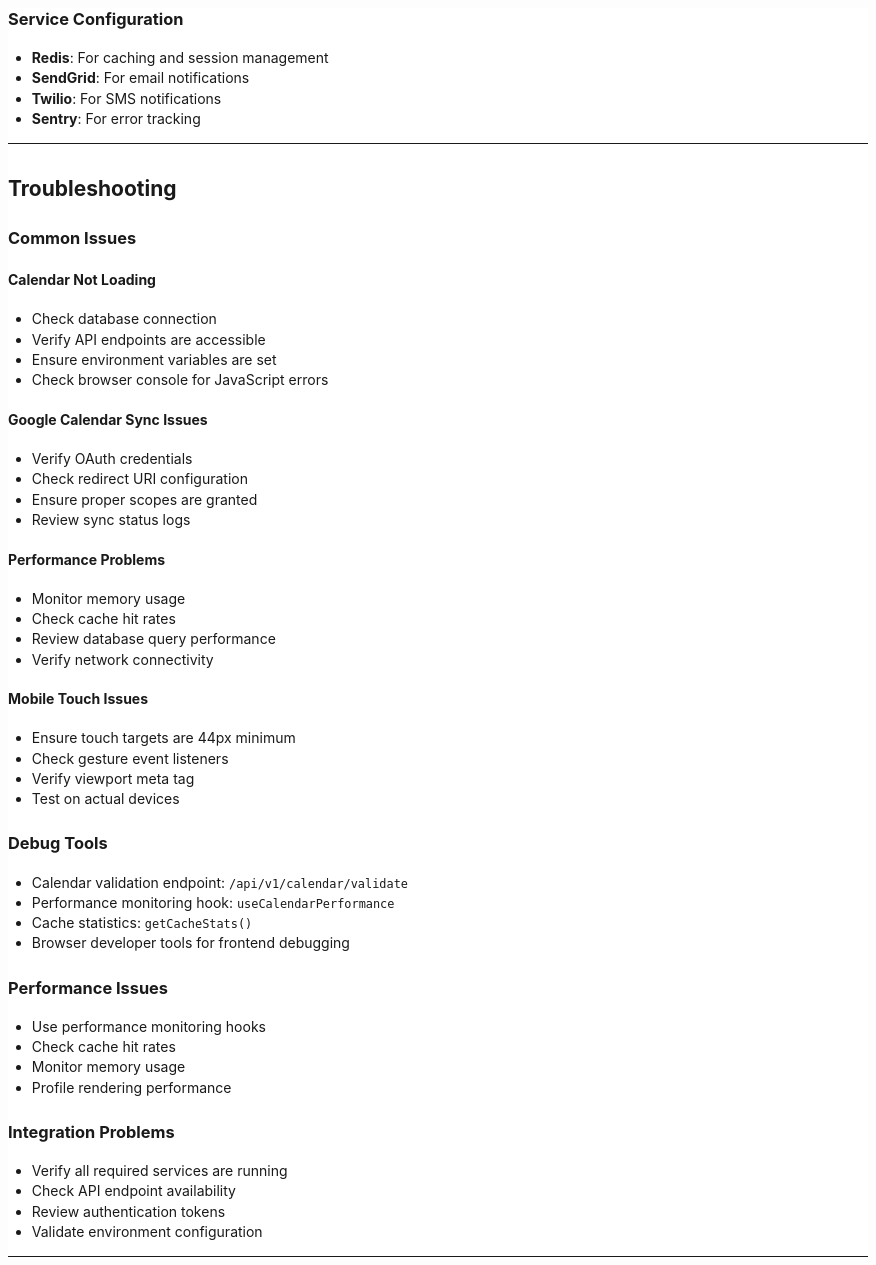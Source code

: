 ### Service Configuration
- **Redis**: For caching and session management
- **SendGrid**: For email notifications
- **Twilio**: For SMS notifications
- **Sentry**: For error tracking

---

## Troubleshooting

### Common Issues

#### Calendar Not Loading
- Check database connection
- Verify API endpoints are accessible
- Ensure environment variables are set
- Check browser console for JavaScript errors

#### Google Calendar Sync Issues
- Verify OAuth credentials
- Check redirect URI configuration
- Ensure proper scopes are granted
- Review sync status logs

#### Performance Problems
- Monitor memory usage
- Check cache hit rates
- Review database query performance
- Verify network connectivity

#### Mobile Touch Issues
- Ensure touch targets are 44px minimum
- Check gesture event listeners
- Verify viewport meta tag
- Test on actual devices

### Debug Tools
- Calendar validation endpoint: `/api/v1/calendar/validate`
- Performance monitoring hook: `useCalendarPerformance`
- Cache statistics: `getCacheStats()`
- Browser developer tools for frontend debugging

### Performance Issues
- Use performance monitoring hooks
- Check cache hit rates
- Monitor memory usage
- Profile rendering performance

### Integration Problems
- Verify all required services are running
- Check API endpoint availability
- Review authentication tokens
- Validate environment configuration

---